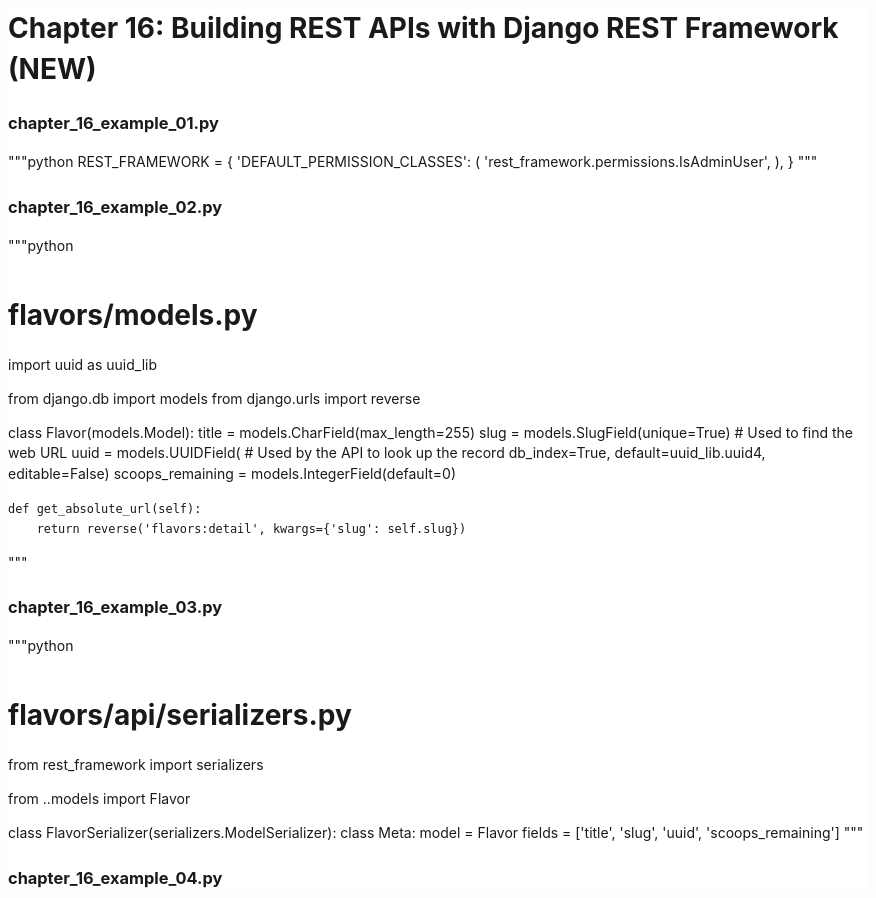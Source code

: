 # Chapter 16: Building REST APIs with Django REST Framework (NEW)

### chapter_16_example_01.py

"""python
REST_FRAMEWORK = {
    'DEFAULT_PERMISSION_CLASSES': (
        'rest_framework.permissions.IsAdminUser',
    ),
}
"""

### chapter_16_example_02.py

"""python
# flavors/models.py
import uuid as uuid_lib

from django.db import models
from django.urls import reverse

class Flavor(models.Model):
    title = models.CharField(max_length=255)
    slug = models.SlugField(unique=True)  # Used to find the web URL
    uuid = models.UUIDField( # Used by the API to look up the record
        db_index=True,
        default=uuid_lib.uuid4,
        editable=False)
    scoops_remaining = models.IntegerField(default=0)

    def get_absolute_url(self):
        return reverse('flavors:detail', kwargs={'slug': self.slug})
"""

### chapter_16_example_03.py

"""python
# flavors/api/serializers.py
from rest_framework import serializers

from ..models import Flavor

class FlavorSerializer(serializers.ModelSerializer):
    class Meta:
        model = Flavor
        fields = ['title', 'slug', 'uuid', 'scoops_remaining']
"""

### chapter_16_example_04.py
